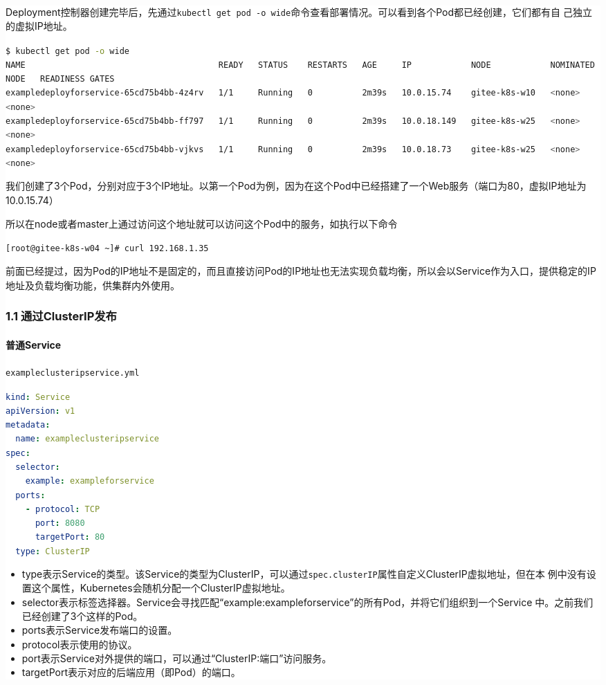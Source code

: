 Deployment控制器创建完毕后，先通过`kubectl get pod -o wide`命令查看部署情况。可以看到各个Pod都已经创建，它们都有自
己独立的虚拟IP地址。

```bash
$ kubectl get pod -o wide
NAME                                       READY   STATUS    RESTARTS   AGE     IP            NODE            NOMINATED NODE   READINESS GATES
exampledeployforservice-65cd75b4bb-4z4rv   1/1     Running   0          2m39s   10.0.15.74    gitee-k8s-w10   <none>           <none>
exampledeployforservice-65cd75b4bb-ff797   1/1     Running   0          2m39s   10.0.18.149   gitee-k8s-w25   <none>           <none>
exampledeployforservice-65cd75b4bb-vjkvs   1/1     Running   0          2m39s   10.0.18.73    gitee-k8s-w25   <none>           <none>
```

我们创建了3个Pod，分别对应于3个IP地址。以第一个Pod为例，因为在这个Pod中已经搭建了一个Web服务（端口为80，虚拟IP地址为
10.0.15.74）

所以在node或者master上通过访问这个地址就可以访问这个Pod中的服务，如执行以下命令

```bash
[root@gitee-k8s-w04 ~]# curl 192.168.1.35
```

前面已经提过，因为Pod的IP地址不是固定的，而且直接访问Pod的IP地址也无法实现负载均衡，所以会以Service作为入口，提供稳定的IP地址及负载均衡功能，供集群内外使用。

### 1.1 通过ClusterIP发布

#### 普通Service

`exampleclusteripservice.yml`

```yaml
kind: Service
apiVersion: v1
metadata:
  name: exampleclusteripservice
spec:
  selector:
    example: exampleforservice
  ports:
    - protocol: TCP
      port: 8080
      targetPort: 80
  type: ClusterIP
```



- type表示Service的类型。该Service的类型为ClusterIP，可以通过`spec.clusterIP`属性自定义ClusterIP虚拟地址，但在本
  例中没有设置这个属性，Kubernetes会随机分配一个ClusterIP虚拟地址。
- selector表示标签选择器。Service会寻找匹配“example:exampleforservice”的所有Pod，并将它们组织到一个Service
  中。之前我们已经创建了3个这样的Pod。
- ports表示Service发布端口的设置。
- protocol表示使用的协议。
- port表示Service对外提供的端口，可以通过“ClusterIP:端口”访问服务。
- targetPort表示对应的后端应用（即Pod）的端口。
